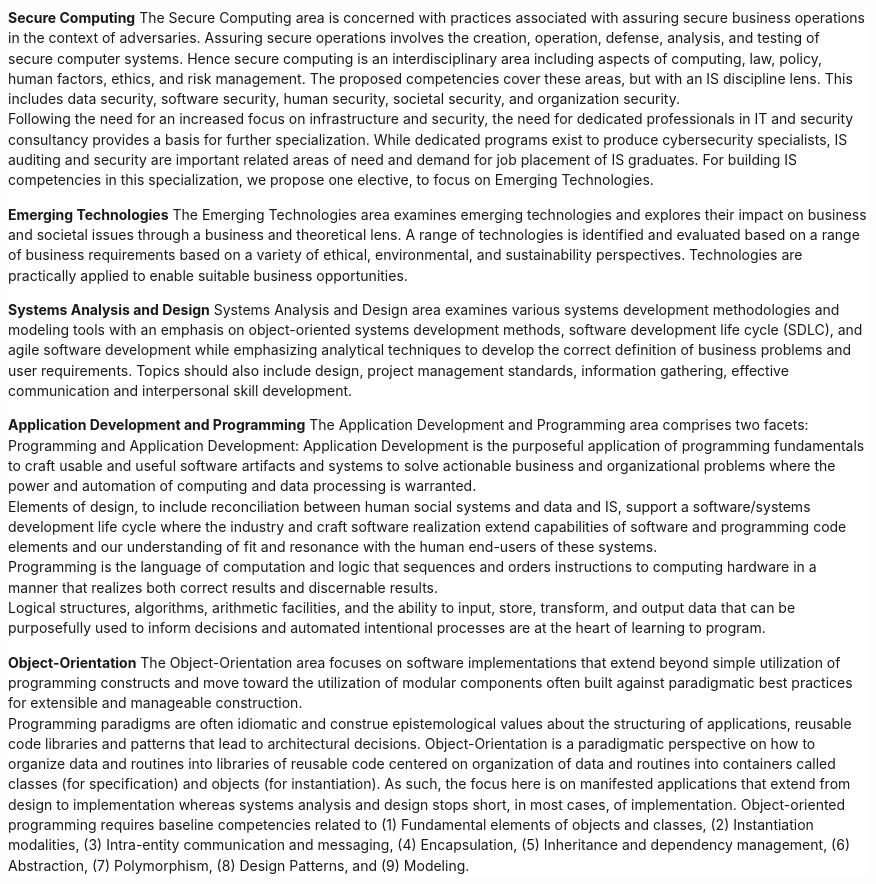 **Secure Computing**
The Secure Computing area is concerned with practices associated with assuring secure
business operations in the context of adversaries. Assuring secure operations involves the
creation, operation, defense, analysis, and testing of secure computer systems. Hence secure
computing is an interdisciplinary area including aspects of computing, law, policy, human factors,
ethics, and risk management. The proposed competencies cover these areas, but with an IS
discipline lens. This includes data security, software security, human security, societal security,
and organization security.  
Following the need for an increased focus on infrastructure and security, the need for dedicated
professionals in IT and security consultancy provides a basis for further specialization. While
dedicated programs exist to produce cybersecurity specialists, IS auditing and security are
important related areas of need and demand for job placement of IS graduates. For building IS
competencies in this specialization, we propose one elective, to focus on Emerging Technologies.

**Emerging Technologies**
The Emerging Technologies area examines emerging technologies and explores their impact
on business and societal issues through a business and theoretical lens. A range of technologies
is identified and evaluated based on a range of business requirements based on a variety of
ethical, environmental, and sustainability perspectives. Technologies are practically applied to
enable suitable business opportunities.

**Systems Analysis and Design**
Systems Analysis and Design area examines various systems development
methodologies and modeling tools with an emphasis on object-oriented systems development
methods, software development life cycle (SDLC), and agile software development while
emphasizing analytical techniques to develop the correct definition of business problems and user
requirements. Topics should also include design, project management standards, information
gathering, effective communication and interpersonal skill development.

**Application Development and Programming**
The Application Development and Programming area comprises two facets: Programming and
Application Development:
Application Development is the purposeful application of programming fundamentals to craft
usable and useful software artifacts and systems to solve actionable business and organizational
problems where the power and automation of computing and data processing is warranted.  
Elements of design, to include reconciliation between human social systems and data and IS,
support a software/systems development life cycle where the industry and craft software
realization extend capabilities of software and programming code elements and our
understanding of fit and resonance with the human end-users of these systems.  
Programming is the language of computation and logic that sequences and orders instructions to
computing hardware in a manner that realizes both correct results and discernable results.  
Logical structures, algorithms, arithmetic facilities, and the ability to input, store, transform, and
output data that can be purposefully used to inform decisions and automated intentional
processes are at the heart of learning to program.

**Object-Orientation**
The Object-Orientation area focuses on software implementations that extend beyond simple
utilization of programming constructs and move toward the utilization of modular components
often built against paradigmatic best practices for extensible and manageable construction.  
Programming paradigms are often idiomatic and construe epistemological values about the
structuring of applications, reusable code libraries and patterns that lead to architectural
decisions. Object-Orientation is a paradigmatic perspective on how to organize data and routines
into libraries of reusable code centered on organization of data and routines into containers called
classes (for specification) and objects (for instantiation). As such, the focus here is on manifested applications that extend
from design to implementation whereas systems analysis and design stops short, in most cases,
of implementation. Object-oriented programming requires baseline competencies related to (1)
Fundamental elements of objects and classes, (2) Instantiation modalities, (3) Intra-entity
communication and messaging, (4) Encapsulation, (5) Inheritance and dependency
management, (6) Abstraction, (7) Polymorphism, (8) Design Patterns, and (9) Modeling.
